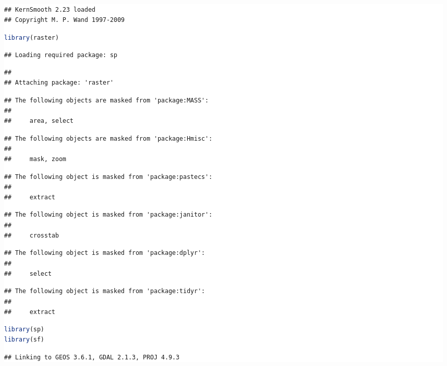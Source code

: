 ```
## KernSmooth 2.23 loaded
## Copyright M. P. Wand 1997-2009
```

```r
library(raster)
```

```
## Loading required package: sp
```

```
## 
## Attaching package: 'raster'
```

```
## The following objects are masked from 'package:MASS':
## 
##     area, select
```

```
## The following objects are masked from 'package:Hmisc':
## 
##     mask, zoom
```

```
## The following object is masked from 'package:pastecs':
## 
##     extract
```

```
## The following object is masked from 'package:janitor':
## 
##     crosstab
```

```
## The following object is masked from 'package:dplyr':
## 
##     select
```

```
## The following object is masked from 'package:tidyr':
## 
##     extract
```

```r
library(sp)
library(sf)
```

```
## Linking to GEOS 3.6.1, GDAL 2.1.3, PROJ 4.9.3
```
